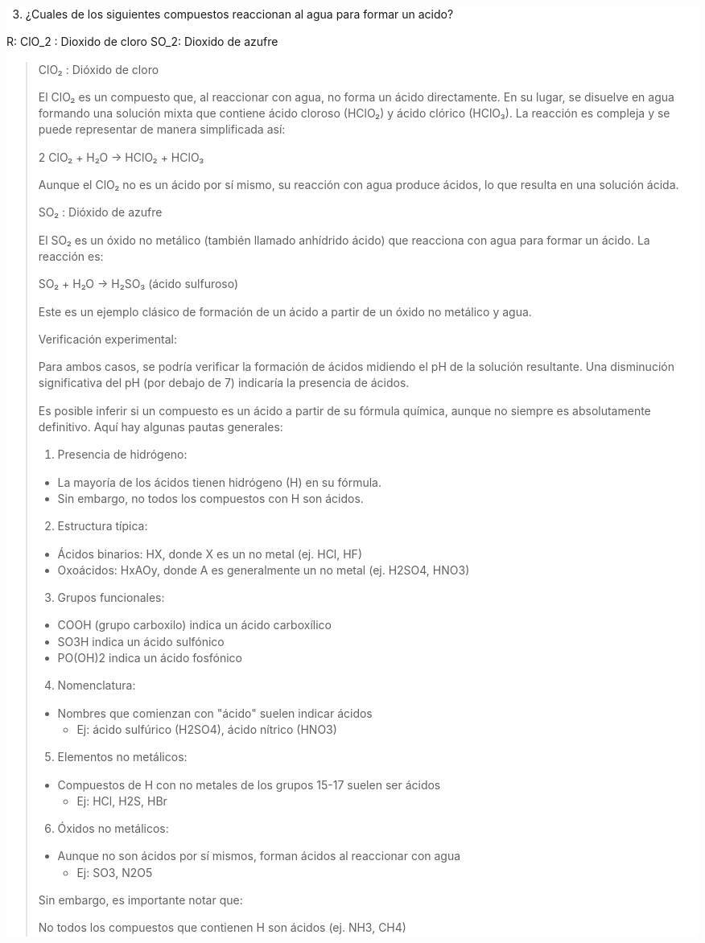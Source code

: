3. ¿Cuales de los siguientes compuestos reaccionan al agua para formar un acido? 

R: 
ClO_2 : Dioxido de cloro
SO_2: Dioxido de azufre

> ClO₂ : Dióxido de cloro
> 
> El ClO₂ es un compuesto que, al reaccionar con agua, no forma un ácido directamente. En su lugar, se disuelve en agua formando una solución mixta que contiene ácido cloroso (HClO₂) y ácido clórico (HClO₃). La reacción es compleja y se puede representar de manera simplificada así:
>
> 2 ClO₂ + H₂O → HClO₂ + HClO₃
>
> Aunque el ClO₂ no es un ácido por sí mismo, su reacción con agua produce ácidos, lo que resulta en una solución ácida.
> 
> SO₂ : Dióxido de azufre
> 
> El SO₂ es un óxido no metálico (también llamado anhídrido ácido) que reacciona con agua para formar un ácido. La reacción es:
>
> SO₂ + H₂O → H₂SO₃ (ácido sulfuroso)
>
> Este es un ejemplo clásico de formación de un ácido a partir de un óxido no metálico y agua.
>
> Verificación experimental:
>
> Para ambos casos, se podría verificar la formación de ácidos midiendo el pH de la solución resultante. Una disminución significativa del pH (por debajo de 7) indicaría la presencia de ácidos.
>
> Es posible inferir si un compuesto es un ácido a partir de su fórmula química, aunque no siempre es absolutamente definitivo. Aquí hay algunas pautas generales:
> 1. Presencia de hidrógeno:
> - La mayoría de los ácidos tienen hidrógeno (H) en su fórmula.
> - Sin embargo, no todos los compuestos con H son ácidos.
> 
> 2. Estructura típica:
> - Ácidos binarios: HX, donde X es un no metal (ej. HCl, HF)
> - Oxoácidos: HxAOy, donde A es generalmente un no metal (ej. H2SO4, HNO3)
> 
> 3. Grupos funcionales:
> 
> - COOH (grupo carboxilo) indica un ácido carboxílico
> - SO3H indica un ácido sulfónico
> - PO(OH)2 indica un ácido fosfónico
> 
> 4. Nomenclatura:
> 
> - Nombres que comienzan con "ácido" suelen indicar ácidos
>   - Ej: ácido sulfúrico (H2SO4), ácido nítrico (HNO3)
> 
> 5. Elementos no metálicos:
>- Compuestos de H con no metales de los grupos 15-17 suelen ser ácidos
>   - Ej: HCl, H2S, HBr
> 
> 6. Óxidos no metálicos:
> 
> - Aunque no son ácidos por sí mismos, forman ácidos al reaccionar con agua
>   - Ej: SO3, N2O5
> 
> Sin embargo, es importante notar que:
> 
> No todos los compuestos que contienen H son ácidos (ej. NH3, CH4)